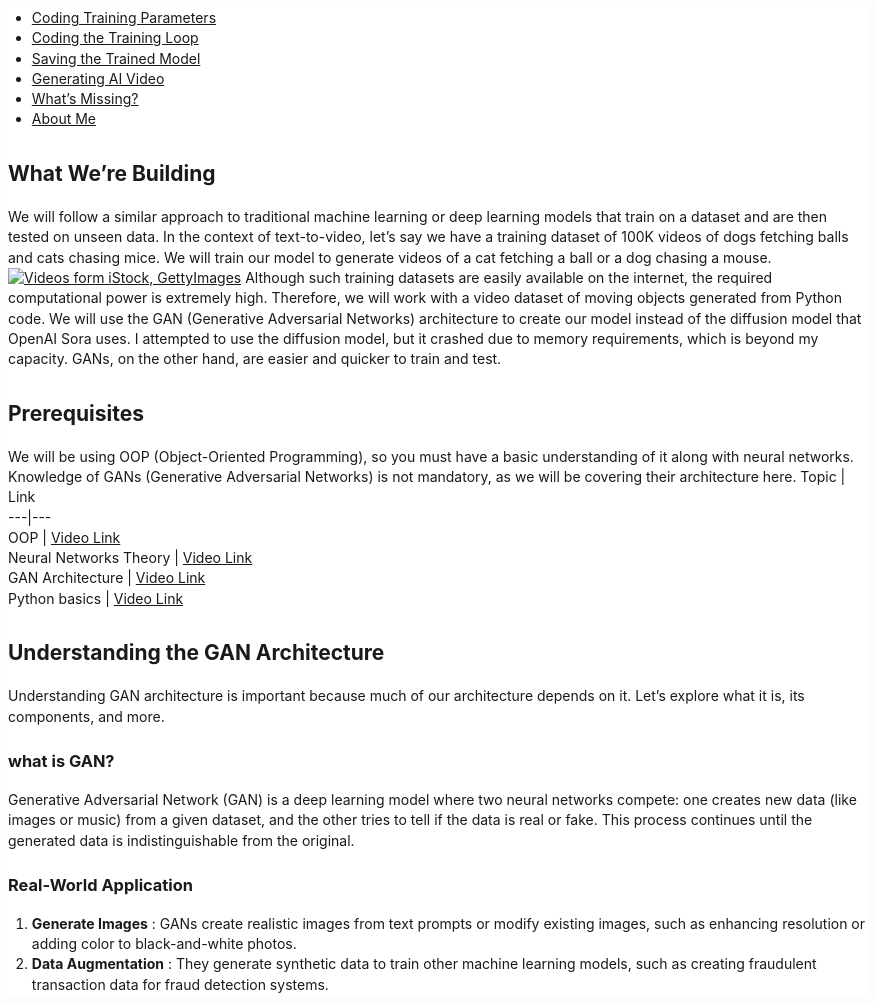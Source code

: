   * [Coding Training Parameters](https://github.com/FareedKhan-dev/AI-text-to-video-model-from-scratch#coding-training-parameters)
  * [Coding the Training Loop](https://github.com/FareedKhan-dev/AI-text-to-video-model-from-scratch#coding-the-training-loop)
  * [Saving the Trained Model](https://github.com/FareedKhan-dev/AI-text-to-video-model-from-scratch#saving-the-trained-model)
  * [Generating AI Video](https://github.com/FareedKhan-dev/AI-text-to-video-model-from-scratch#generating-ai-video)
  * [What’s Missing?](https://github.com/FareedKhan-dev/AI-text-to-video-model-from-scratch#whats-missing)
  * [About Me](https://github.com/FareedKhan-dev/AI-text-to-video-model-from-scratch#about-me)


## What We’re Building
[](https://github.com/FareedKhan-dev/AI-text-to-video-model-from-scratch#what-were-building)
We will follow a similar approach to traditional machine learning or deep learning models that train on a dataset and are then tested on unseen data. In the context of text-to-video, let’s say we have a training dataset of 100K videos of dogs fetching balls and cats chasing mice. We will train our model to generate videos of a cat fetching a ball or a dog chasing a mouse.
[![Videos form iStock, GettyImages](https://camo.githubusercontent.com/ef7d908228b06e8a69554d97cd333b2df9df5ae05334797f7a6756969a32444c/68747470733a2f2f63646e2d696d616765732d312e6d656469756d2e636f6d2f6d61782f333834302f312a3668336f4a7a4745483078724552325476384d374b512e676966)](https://camo.githubusercontent.com/ef7d908228b06e8a69554d97cd333b2df9df5ae05334797f7a6756969a32444c/68747470733a2f2f63646e2d696d616765732d312e6d656469756d2e636f6d2f6d61782f333834302f312a3668336f4a7a4745483078724552325476384d374b512e676966)
Although such training datasets are easily available on the internet, the required computational power is extremely high. Therefore, we will work with a video dataset of moving objects generated from Python code.
We will use the GAN (Generative Adversarial Networks) architecture to create our model instead of the diffusion model that OpenAI Sora uses. I attempted to use the diffusion model, but it crashed due to memory requirements, which is beyond my capacity. GANs, on the other hand, are easier and quicker to train and test.
## Prerequisites
[](https://github.com/FareedKhan-dev/AI-text-to-video-model-from-scratch#prerequisites)
We will be using OOP (Object-Oriented Programming), so you must have a basic understanding of it along with neural networks. Knowledge of GANs (Generative Adversarial Networks) is not mandatory, as we will be covering their architecture here.
Topic | Link  
---|---  
OOP | [Video Link](https://www.youtube.com/watch?v=q2SGW2VgwAM)  
Neural Networks Theory | [Video Link](https://www.youtube.com/watch?v=Jy4wM2X21u0)  
GAN Architecture | [Video Link](https://www.youtube.com/watch?v=TpMIssRdhco)  
Python basics | [Video Link](https://www.youtube.com/watch?v=eWRfhZUzrAc)  
## Understanding the GAN Architecture
[](https://github.com/FareedKhan-dev/AI-text-to-video-model-from-scratch#understanding-the-gan-architecture)
Understanding GAN architecture is important because much of our architecture depends on it. Let’s explore what it is, its components, and more.
### what is GAN?
[](https://github.com/FareedKhan-dev/AI-text-to-video-model-from-scratch#what-is-gan)
Generative Adversarial Network (GAN) is a deep learning model where two neural networks compete: one creates new data (like images or music) from a given dataset, and the other tries to tell if the data is real or fake. This process continues until the generated data is indistinguishable from the original.
### Real-World Application
[](https://github.com/FareedKhan-dev/AI-text-to-video-model-from-scratch#real-world-application)
  1. **Generate Images** : GANs create realistic images from text prompts or modify existing images, such as enhancing resolution or adding color to black-and-white photos.
  2. **Data Augmentation** : They generate synthetic data to train other machine learning models, such as creating fraudulent transaction data for fraud detection systems.